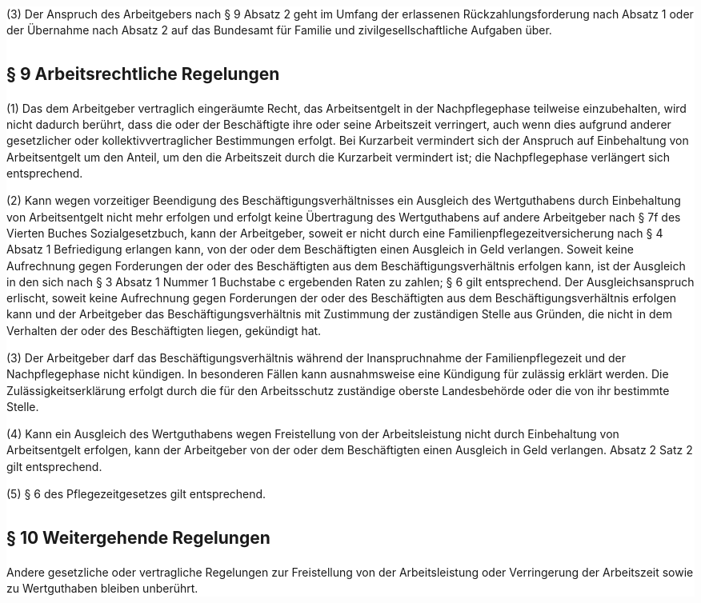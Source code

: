 (3) Der Anspruch des Arbeitgebers nach § 9 Absatz 2 geht im Umfang der
erlassenen Rückzahlungsforderung nach Absatz 1 oder der Übernahme nach
Absatz 2 auf das Bundesamt für Familie und zivilgesellschaftliche
Aufgaben über.

## § 9 Arbeitsrechtliche Regelungen

(1) Das dem Arbeitgeber vertraglich eingeräumte Recht, das
Arbeitsentgelt in der Nachpflegephase teilweise einzubehalten, wird
nicht dadurch berührt, dass die oder der Beschäftigte ihre oder seine
Arbeitszeit verringert, auch wenn dies aufgrund anderer gesetzlicher
oder kollektivvertraglicher Bestimmungen erfolgt. Bei Kurzarbeit
vermindert sich der Anspruch auf Einbehaltung von Arbeitsentgelt um
den Anteil, um den die Arbeitszeit durch die Kurzarbeit vermindert
ist; die Nachpflegephase verlängert sich entsprechend.

(2) Kann wegen vorzeitiger Beendigung des Beschäftigungsverhältnisses
ein Ausgleich des Wertguthabens durch Einbehaltung von Arbeitsentgelt
nicht mehr erfolgen und erfolgt keine Übertragung des Wertguthabens
auf andere Arbeitgeber nach § 7f des Vierten Buches Sozialgesetzbuch,
kann der Arbeitgeber, soweit er nicht durch eine
Familienpflegezeitversicherung nach § 4 Absatz 1 Befriedigung erlangen
kann, von der oder dem Beschäftigten einen Ausgleich in Geld
verlangen. Soweit keine Aufrechnung gegen Forderungen der oder des
Beschäftigten aus dem Beschäftigungsverhältnis erfolgen kann, ist der
Ausgleich in den sich nach § 3 Absatz 1 Nummer 1 Buchstabe c
ergebenden Raten zu zahlen; § 6 gilt entsprechend. Der
Ausgleichsanspruch erlischt, soweit keine Aufrechnung gegen
Forderungen der oder des Beschäftigten aus dem
Beschäftigungsverhältnis erfolgen kann und der Arbeitgeber das
Beschäftigungsverhältnis mit Zustimmung der zuständigen Stelle aus
Gründen, die nicht in dem Verhalten der oder des Beschäftigten liegen,
gekündigt hat.

(3) Der Arbeitgeber darf das Beschäftigungsverhältnis während der
Inanspruchnahme der Familienpflegezeit und der Nachpflegephase nicht
kündigen. In besonderen Fällen kann ausnahmsweise eine Kündigung für
zulässig erklärt werden. Die Zulässigkeitserklärung erfolgt durch die
für den Arbeitsschutz zuständige oberste Landesbehörde oder die von
ihr bestimmte Stelle.

(4) Kann ein Ausgleich des Wertguthabens wegen Freistellung von der
Arbeitsleistung nicht durch Einbehaltung von Arbeitsentgelt erfolgen,
kann der Arbeitgeber von der oder dem Beschäftigten einen Ausgleich in
Geld verlangen. Absatz 2 Satz 2 gilt entsprechend.

(5) § 6 des Pflegezeitgesetzes gilt entsprechend.

## § 10 Weitergehende Regelungen

Andere gesetzliche oder vertragliche Regelungen zur Freistellung von
der Arbeitsleistung oder Verringerung der Arbeitszeit sowie zu
Wertguthaben bleiben unberührt.
